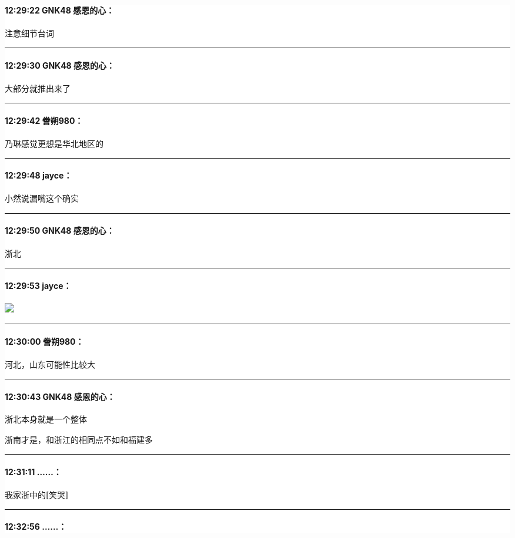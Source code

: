 #### 12:29:22  GNK48 感恩的心：

注意细节台词

*****

#### 12:29:30  GNK48 感恩的心：

大部分就推出来了

*****

#### 12:29:42  誊朔980：

乃琳感觉更想是华北地区的

*****

#### 12:29:48  jayce：

小然说漏嘴这个确实

*****

#### 12:29:50  GNK48 感恩的心：

浙北

*****

#### 12:29:53  jayce：

![](http://gchat.qpic.cn/gchatpic_new/2877573155/614391357-3099849944-164524FA324C868B709A007572B19266/0?term=2")

*****

#### 12:30:00  誊朔980：

河北，山东可能性比较大

*****

#### 12:30:43  GNK48 感恩的心：

浙北本身就是一个整体

浙南才是，和浙江的相同点不如和福建多

*****

#### 12:31:11  ……：

我家浙中的[笑哭]

*****

#### 12:32:56  ……：
